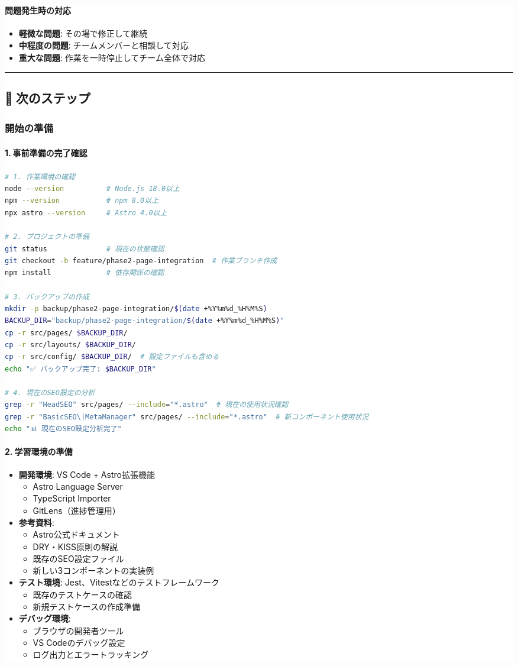 #### **問題発生時の対応**
- **軽微な問題**: その場で修正して継続
- **中程度の問題**: チームメンバーと相談して対応
- **重大な問題**: 作業を一時停止してチーム全体で対応

---

## 🚀 次のステップ

### **開始の準備**

#### **1. 事前準備の完了確認**
```bash
# 1. 作業環境の確認
node --version          # Node.js 18.0以上
npm --version           # npm 8.0以上
npx astro --version     # Astro 4.0以上

# 2. プロジェクトの準備
git status              # 現在の状態確認
git checkout -b feature/phase2-page-integration  # 作業ブランチ作成
npm install             # 依存関係の確認

# 3. バックアップの作成
mkdir -p backup/phase2-page-integration/$(date +%Y%m%d_%H%M%S)
BACKUP_DIR="backup/phase2-page-integration/$(date +%Y%m%d_%H%M%S)"
cp -r src/pages/ $BACKUP_DIR/
cp -r src/layouts/ $BACKUP_DIR/
cp -r src/config/ $BACKUP_DIR/  # 設定ファイルも含める
echo "✅ バックアップ完了: $BACKUP_DIR"

# 4. 現在のSEO設定の分析
grep -r "HeadSEO" src/pages/ --include="*.astro"  # 現在の使用状況確認
grep -r "BasicSEO\|MetaManager" src/pages/ --include="*.astro"  # 新コンポーネント使用状況
echo "📊 現在のSEO設定分析完了"
```

#### **2. 学習環境の準備**
- **開発環境**: VS Code + Astro拡張機能
  - Astro Language Server
  - TypeScript Importer
  - GitLens（進捗管理用）
- **参考資料**: 
  - Astro公式ドキュメント
  - DRY・KISS原則の解説
  - 既存のSEO設定ファイル
  - 新しい3コンポーネントの実装例
- **テスト環境**: Jest、Vitestなどのテストフレームワーク
  - 既存のテストケースの確認
  - 新規テストケースの作成準備
- **デバッグ環境**: 
  - ブラウザの開発者ツール
  - VS Codeのデバッグ設定
  - ログ出力とエラートラッキング
